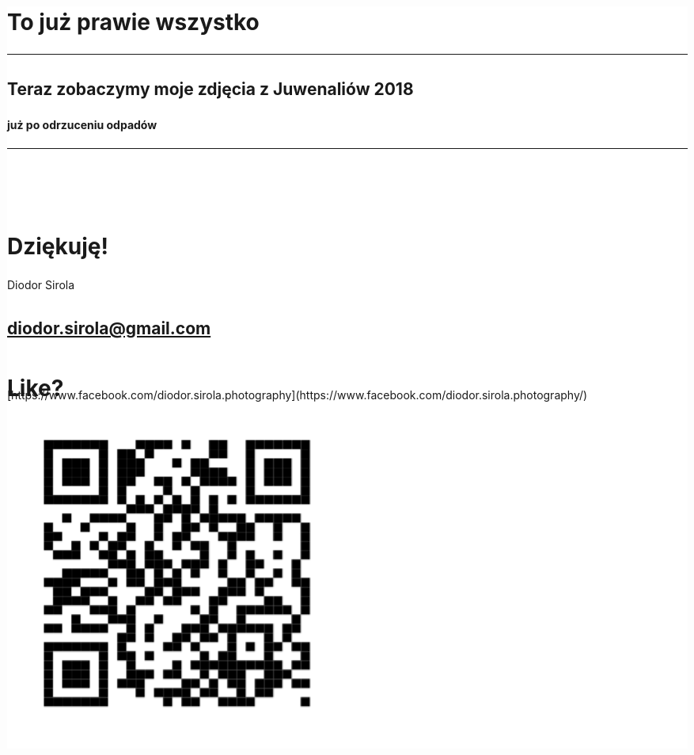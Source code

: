 # To już prawie wszystko
----
## Teraz zobaczymy moje zdjęcia z Juwenaliów 2018
#### już po odrzuceniu odpadów
---
# <div style="margin-top: 12%;">Dziękuję!</div>

Diodor Sirola

[diodor.sirola@gmail.com](mailto:diodor.si@samsung.com)
---
# Like?
<div style="margin-top:-40px;" class="smaller3">[https://www.facebook.com/diodor.sirola.photography](https://www.facebook.com/diodor.sirola.photography/)</div>
<img src="./media/DSFB.svg" width="50%">
